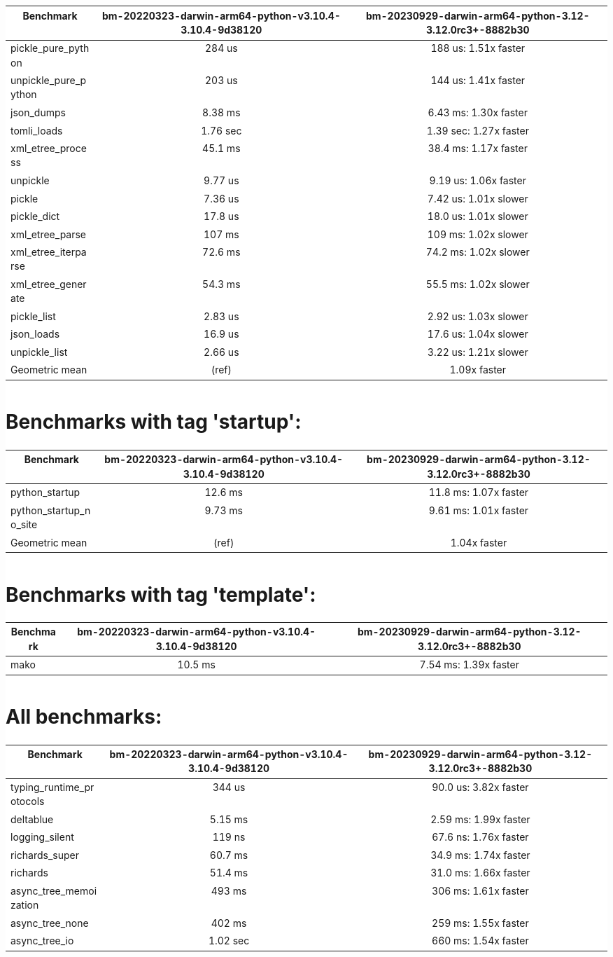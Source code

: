 | Benchmark            | bm-20220323-darwin-arm64-python-v3.10.4-3.10.4-9d38120 | bm-20230929-darwin-arm64-python-3.12-3.12.0rc3+-8882b30 |
|----------------------|:------------------------------------------------------:|:-------------------------------------------------------:|
| pickle_pure_python   | 284 us                                                 | 188 us: 1.51x faster                                    |
| unpickle_pure_python | 203 us                                                 | 144 us: 1.41x faster                                    |
| json_dumps           | 8.38 ms                                                | 6.43 ms: 1.30x faster                                   |
| tomli_loads          | 1.76 sec                                               | 1.39 sec: 1.27x faster                                  |
| xml_etree_process    | 45.1 ms                                                | 38.4 ms: 1.17x faster                                   |
| unpickle             | 9.77 us                                                | 9.19 us: 1.06x faster                                   |
| pickle               | 7.36 us                                                | 7.42 us: 1.01x slower                                   |
| pickle_dict          | 17.8 us                                                | 18.0 us: 1.01x slower                                   |
| xml_etree_parse      | 107 ms                                                 | 109 ms: 1.02x slower                                    |
| xml_etree_iterparse  | 72.6 ms                                                | 74.2 ms: 1.02x slower                                   |
| xml_etree_generate   | 54.3 ms                                                | 55.5 ms: 1.02x slower                                   |
| pickle_list          | 2.83 us                                                | 2.92 us: 1.03x slower                                   |
| json_loads           | 16.9 us                                                | 17.6 us: 1.04x slower                                   |
| unpickle_list        | 2.66 us                                                | 3.22 us: 1.21x slower                                   |
| Geometric mean       | (ref)                                                  | 1.09x faster                                            |

Benchmarks with tag 'startup':
==============================

| Benchmark              | bm-20220323-darwin-arm64-python-v3.10.4-3.10.4-9d38120 | bm-20230929-darwin-arm64-python-3.12-3.12.0rc3+-8882b30 |
|------------------------|:------------------------------------------------------:|:-------------------------------------------------------:|
| python_startup         | 12.6 ms                                                | 11.8 ms: 1.07x faster                                   |
| python_startup_no_site | 9.73 ms                                                | 9.61 ms: 1.01x faster                                   |
| Geometric mean         | (ref)                                                  | 1.04x faster                                            |

Benchmarks with tag 'template':
===============================

| Benchmark | bm-20220323-darwin-arm64-python-v3.10.4-3.10.4-9d38120 | bm-20230929-darwin-arm64-python-3.12-3.12.0rc3+-8882b30 |
|-----------|:------------------------------------------------------:|:-------------------------------------------------------:|
| mako      | 10.5 ms                                                | 7.54 ms: 1.39x faster                                   |

All benchmarks:
===============

| Benchmark                | bm-20220323-darwin-arm64-python-v3.10.4-3.10.4-9d38120 | bm-20230929-darwin-arm64-python-3.12-3.12.0rc3+-8882b30 |
|--------------------------|:------------------------------------------------------:|:-------------------------------------------------------:|
| typing_runtime_protocols | 344 us                                                 | 90.0 us: 3.82x faster                                   |
| deltablue                | 5.15 ms                                                | 2.59 ms: 1.99x faster                                   |
| logging_silent           | 119 ns                                                 | 67.6 ns: 1.76x faster                                   |
| richards_super           | 60.7 ms                                                | 34.9 ms: 1.74x faster                                   |
| richards                 | 51.4 ms                                                | 31.0 ms: 1.66x faster                                   |
| async_tree_memoization   | 493 ms                                                 | 306 ms: 1.61x faster                                    |
| async_tree_none          | 402 ms                                                 | 259 ms: 1.55x faster                                    |
| async_tree_io            | 1.02 sec                                               | 660 ms: 1.54x faster                                    |